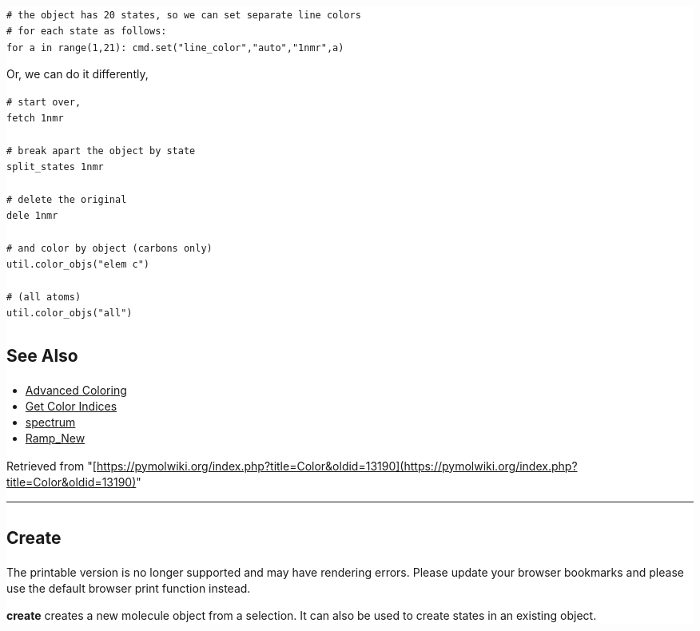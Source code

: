     # the object has 20 states, so we can set separate line colors
    # for each state as follows:
    for a in range(1,21): cmd.set("line_color","auto","1nmr",a)
    

Or, we can do it differently, 
    
    
    # start over,
    fetch 1nmr
    
    # break apart the object by state
    split_states 1nmr
    
    # delete the original
    dele 1nmr
    
    # and color by object (carbons only)
    util.color_objs("elem c")
    
    # (all atoms)
    util.color_objs("all")
    

## See Also

  * [Advanced Coloring](/index.php/Advanced_Coloring "Advanced Coloring")
  * [Get Color Indices](/index.php/Get_Color_Indices "Get Color Indices")
  * [spectrum](/index.php/Spectrum "Spectrum")
  * [Ramp_New](/index.php/Ramp_New "Ramp New")



Retrieved from "[https://pymolwiki.org/index.php?title=Color&oldid=13190](https://pymolwiki.org/index.php?title=Color&oldid=13190)"


---

## Create

The printable version is no longer supported and may have rendering errors. Please update your browser bookmarks and please use the default browser print function instead.

**create** creates a new molecule object from a selection. It can also be used to create states in an existing object. 
